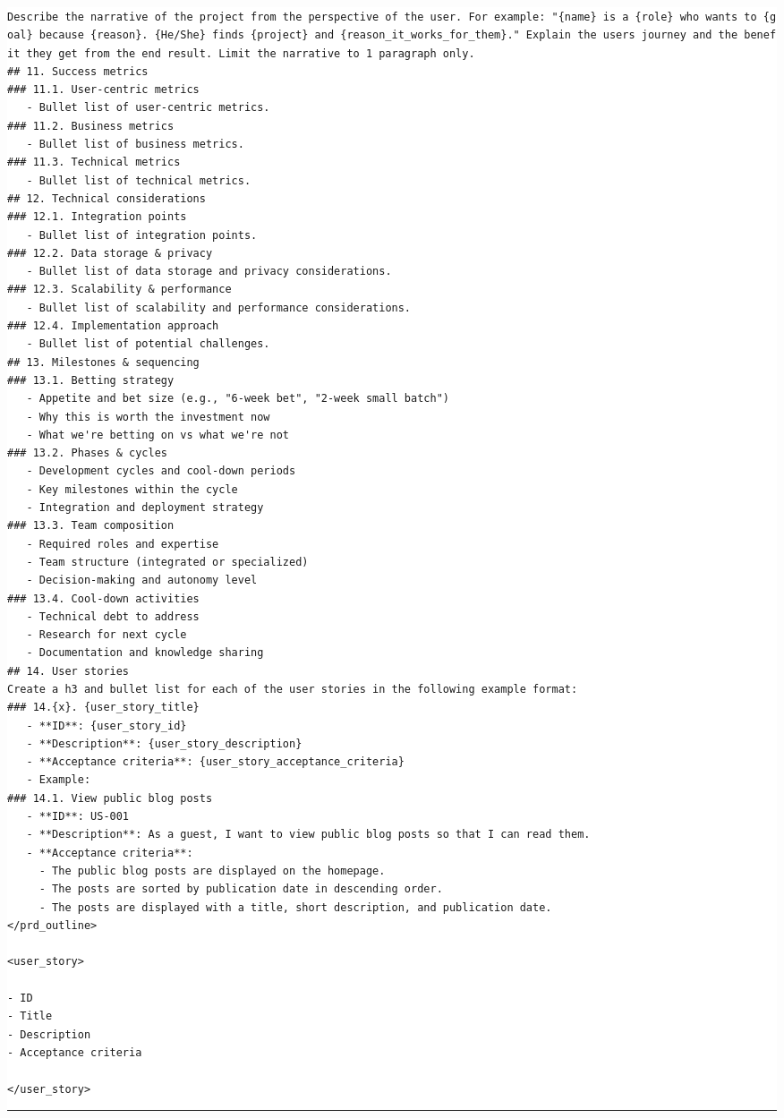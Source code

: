 ```
Describe the narrative of the project from the perspective of the user. For example: "{name} is a {role} who wants to {goal} because {reason}. {He/She} finds {project} and {reason_it_works_for_them}." Explain the users journey and the benefit they get from the end result. Limit the narrative to 1 paragraph only.
## 11. Success metrics
### 11.1. User-centric metrics
   - Bullet list of user-centric metrics.
### 11.2. Business metrics
   - Bullet list of business metrics.
### 11.3. Technical metrics
   - Bullet list of technical metrics.
## 12. Technical considerations
### 12.1. Integration points
   - Bullet list of integration points.
### 12.2. Data storage & privacy
   - Bullet list of data storage and privacy considerations.
### 12.3. Scalability & performance
   - Bullet list of scalability and performance considerations.
### 12.4. Implementation approach
   - Bullet list of potential challenges.
## 13. Milestones & sequencing
### 13.1. Betting strategy
   - Appetite and bet size (e.g., "6-week bet", "2-week small batch")
   - Why this is worth the investment now
   - What we're betting on vs what we're not
### 13.2. Phases & cycles
   - Development cycles and cool-down periods
   - Key milestones within the cycle
   - Integration and deployment strategy
### 13.3. Team composition
   - Required roles and expertise
   - Team structure (integrated or specialized)
   - Decision-making and autonomy level
### 13.4. Cool-down activities
   - Technical debt to address
   - Research for next cycle
   - Documentation and knowledge sharing
## 14. User stories
Create a h3 and bullet list for each of the user stories in the following example format:
### 14.{x}. {user_story_title}
   - **ID**: {user_story_id}
   - **Description**: {user_story_description}
   - **Acceptance criteria**: {user_story_acceptance_criteria}
   - Example:
### 14.1. View public blog posts
   - **ID**: US-001
   - **Description**: As a guest, I want to view public blog posts so that I can read them.
   - **Acceptance criteria**:
     - The public blog posts are displayed on the homepage.
     - The posts are sorted by publication date in descending order.
     - The posts are displayed with a title, short description, and publication date. 
</prd_outline>

<user_story>

- ID
- Title
- Description
- Acceptance criteria

</user_story>
```

---